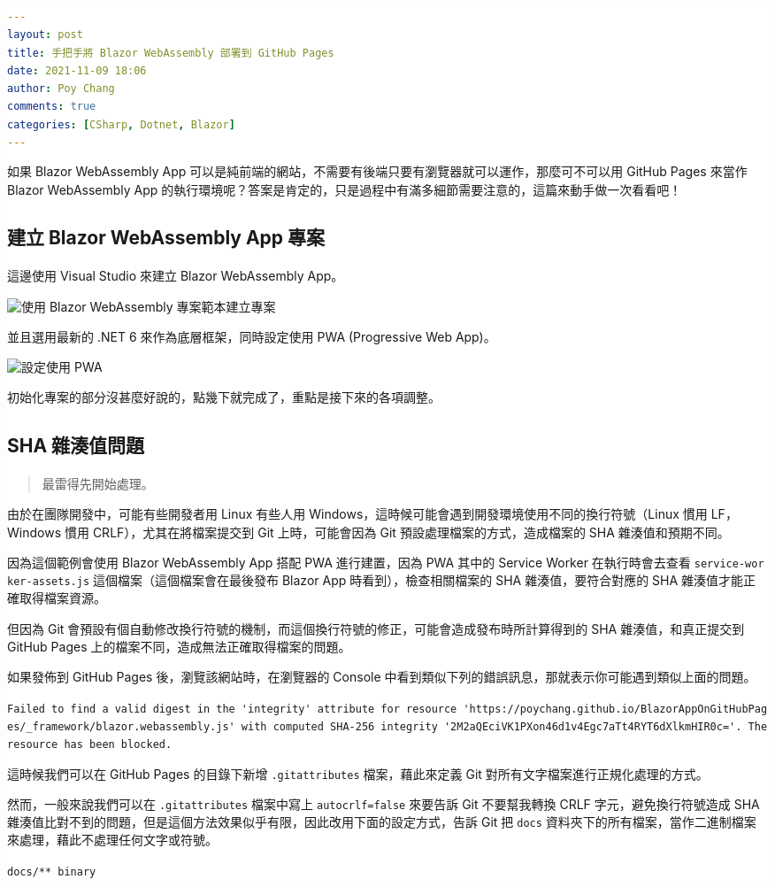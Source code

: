 ```yaml
---
layout: post
title: 手把手將 Blazor WebAssembly 部署到 GitHub Pages
date: 2021-11-09 18:06
author: Poy Chang
comments: true
categories: [CSharp, Dotnet, Blazor]
---
```


如果 Blazor WebAssembly App 可以是純前端的網站，不需要有後端只要有瀏覽器就可以運作，那麼可不可以用 GitHub Pages 來當作 Blazor WebAssembly App 的執行環境呢？答案是肯定的，只是過程中有滿多細節需要注意的，這篇來動手做一次看看吧！

## 建立 Blazor WebAssembly App 專案

這邊使用 Visual Studio 來建立 Blazor WebAssembly App。

![使用 Blazor WebAssembly 專案範本建立專案](https://i.imgur.com/zXlH3kN.png)

並且選用最新的 .NET 6 來作為底層框架，同時設定使用 PWA (Progressive Web App)。

![設定使用 PWA](https://i.imgur.com/D0U9Jj1.png)

初始化專案的部分沒甚麼好說的，點幾下就完成了，重點是接下來的各項調整。

## SHA 雜湊值問題

>最雷得先開始處理。

由於在團隊開發中，可能有些開發者用 Linux 有些人用 Windows，這時候可能會遇到開發環境使用不同的換行符號（Linux 慣用 LF，Windows 慣用 CRLF），尤其在將檔案提交到 Git 上時，可能會因為 Git 預設處理檔案的方式，造成檔案的 SHA 雜湊值和預期不同。

因為這個範例會使用 Blazor WebAssembly App 搭配 PWA 進行建置，因為 PWA 其中的 Service Worker 在執行時會去查看 `service-worker-assets.js` 這個檔案（這個檔案會在最後發布 Blazor App 時看到），檢查相關檔案的 SHA 雜湊值，要符合對應的 SHA 雜湊值才能正確取得檔案資源。

但因為 Git 會預設有個自動修改換行符號的機制，而這個換行符號的修正，可能會造成發布時所計算得到的 SHA 雜湊值，和真正提交到 GitHub Pages 上的檔案不同，造成無法正確取得檔案的問題。

如果發佈到 GitHub Pages 後，瀏覽該網站時，在瀏覽器的 Console 中看到類似下列的錯誤訊息，那就表示你可能遇到類似上面的問題。

```log
Failed to find a valid digest in the 'integrity' attribute for resource 'https://poychang.github.io/BlazorAppOnGitHubPages/_framework/blazor.webassembly.js' with computed SHA-256 integrity '2M2aQEciVK1PXon46d1v4Egc7aTt4RYT6dXlkmHIR0c='. The resource has been blocked.
```

這時候我們可以在 GitHub Pages 的目錄下新增 `.gitattributes` 檔案，藉此來定義 Git 對所有文字檔案進行正規化處理的方式。

然而，一般來說我們可以在 `.gitattributes` 檔案中寫上 `autocrlf=false` 來要告訴 Git 不要幫我轉換 CRLF 字元，避免換行符號造成 SHA 雜湊值比對不到的問題，但是這個方法效果似乎有限，因此改用下面的設定方式，告訴 Git 把 `docs` 資料夾下的所有檔案，當作二進制檔案來處理，藉此不處理任何文字或符號。

```
docs/** binary
```
